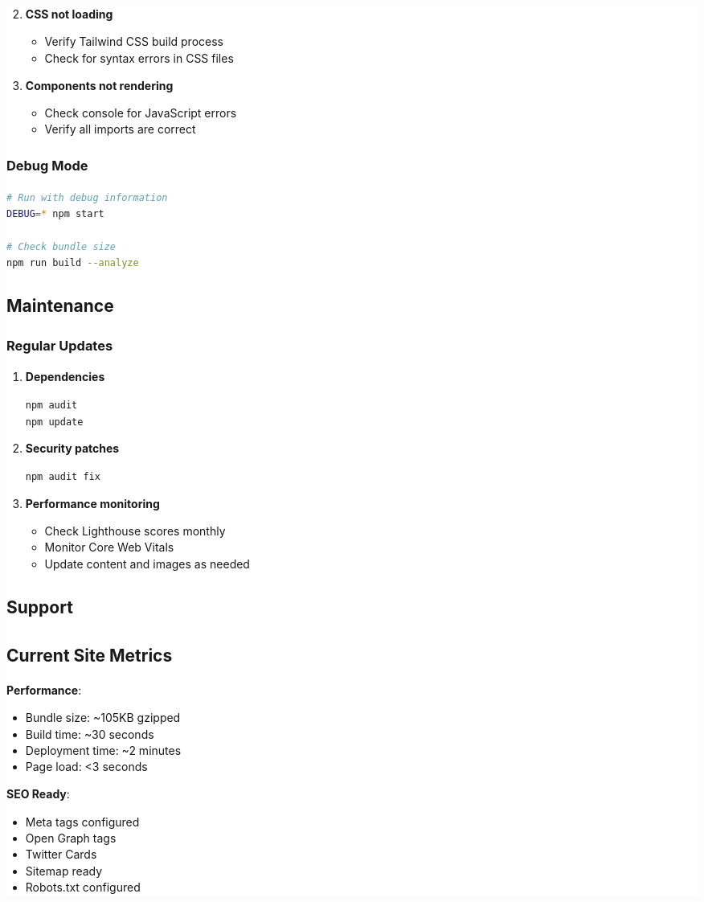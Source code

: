 2. **CSS not loading**
   - Verify Tailwind CSS build process
   - Check for syntax errors in CSS files

3. **Components not rendering**
   - Check console for JavaScript errors
   - Verify all imports are correct

### Debug Mode

```bash
# Run with debug information
DEBUG=* npm start

# Check bundle size
npm run build --analyze
```

## Maintenance

### Regular Updates

1. **Dependencies**
   ```bash
   npm audit
   npm update
   ```

2. **Security patches**
   ```bash
   npm audit fix
   ```

3. **Performance monitoring**
   - Check Lighthouse scores monthly
   - Monitor Core Web Vitals
   - Update content and images as needed

## Support

## Current Site Metrics

**Performance**:
- Bundle size: ~105KB gzipped
- Build time: ~30 seconds
- Deployment time: ~2 minutes
- Page load: <3 seconds

**SEO Ready**:
- Meta tags configured
- Open Graph tags
- Twitter Cards
- Sitemap ready
- Robots.txt configured
